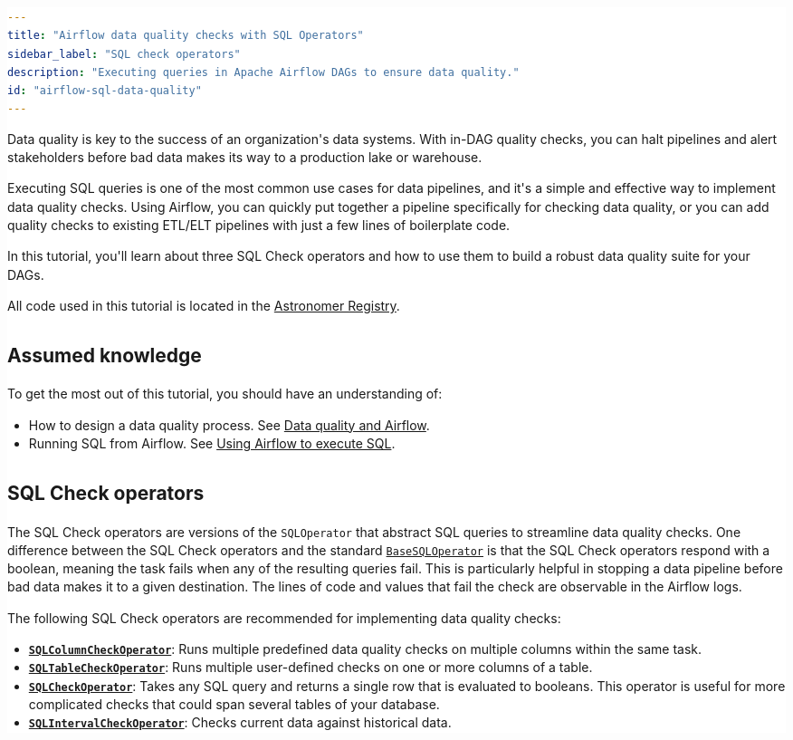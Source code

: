```yaml
---
title: "Airflow data quality checks with SQL Operators"
sidebar_label: "SQL check operators"
description: "Executing queries in Apache Airflow DAGs to ensure data quality."
id: "airflow-sql-data-quality"
---
```


Data quality is key to the success of an organization's data systems. With in-DAG quality checks, you can halt pipelines and alert stakeholders before bad data makes its way to a production lake or warehouse.

Executing SQL queries is one of the most common use cases for data pipelines, and it's a simple and effective way to implement data quality checks. Using Airflow, you can quickly put together a pipeline specifically for checking data quality, or you can add quality checks to existing ETL/ELT pipelines with just a few lines of boilerplate code.

In this tutorial, you'll learn about three SQL Check operators and how to use them to build a robust data quality suite for your DAGs.

All code used in this tutorial is located in the [Astronomer Registry](https://github.com/astronomer/airflow-data-quality-demo/).

## Assumed knowledge

To get the most out of this tutorial, you should have an understanding of:

- How to design a data quality process. See [Data quality and Airflow](data-quality.md).
- Running SQL from Airflow. See [Using Airflow to execute SQL](airflow-sql.md).

## SQL Check operators

The SQL Check operators are versions of the `SQLOperator` that abstract SQL queries to streamline data quality checks. One difference between the SQL Check operators and the standard [`BaseSQLOperator`](https://airflow.apache.org/docs/apache-airflow/stable/_api/airflow/operators/sql/index.html#airflow.operators.sql.BaseSQLOperator) is that the SQL Check operators respond with a boolean, meaning the task fails when any of the resulting queries fail. This is particularly helpful in stopping a data pipeline before bad data makes it to a given destination. The lines of code and values that fail the check are observable in the Airflow logs.

The following SQL Check operators are recommended for implementing data quality checks:

- **[`SQLColumnCheckOperator`](https://registry.astronomer.io/providers/common-sql/modules/sqlcolumncheckoperator)**: Runs multiple predefined data quality checks on multiple columns within the same task.
- **[`SQLTableCheckOperator`](https://registry.astronomer.io/providers/common-sql/modules/sqltablecheckoperator)**: Runs multiple user-defined checks on one or more columns of a table.
- **[`SQLCheckOperator`](https://registry.astronomer.io/providers/apache-airflow/modules/sqlcheckoperator)**: Takes any SQL query and returns a single row that is evaluated to booleans. This operator is useful for more complicated checks that could span several tables of your database.
- **[`SQLIntervalCheckOperator`](https://registry.astronomer.io/providers/apache-airflow/modules/sqlintervalcheckoperator)**: Checks current data against historical data.
